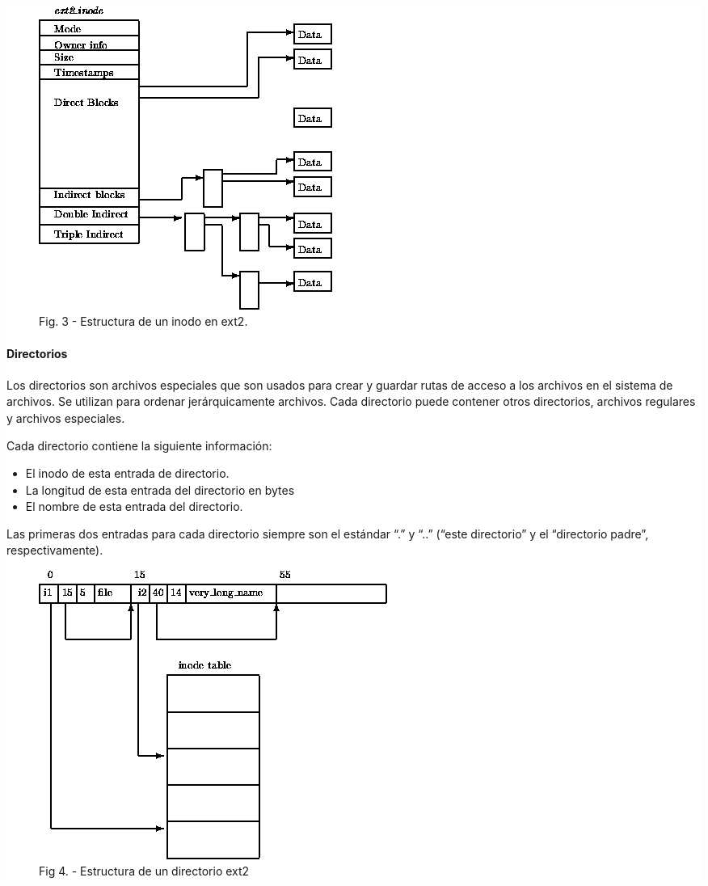 <figure>
  <img src="./img/inodo_ext2.gif" alt="Fig. 3 - Estructura de un inodo en ext2">
  <figcaption>Fig. 3 - Estructura de un inodo en ext2.</figcaption>
</figure>

#### Directorios

Los directorios son archivos especiales que son usados para crear y guardar rutas de acceso a los archivos en el sistema de archivos. Se utilizan para ordenar jerárquicamente archivos. Cada directorio puede contener otros directorios, archivos regulares y archivos especiales.

Cada directorio contiene la siguiente información:

- El inodo de esta entrada de directorio.
- La longitud de esta entrada del directorio en bytes
- El nombre de esta entrada del directorio.

Las primeras dos entradas para cada directorio siempre son el estándar “.” y “..” (“este directorio” y el “directorio padre”, respectivamente).

<figure>
  <img src="./img/ext2directory.gif" alt="Fig 4. - Estructura de un directorio ext2">
  <figcaption>Fig 4. - Estructura de un directorio ext2</figcaption>
</figure>
